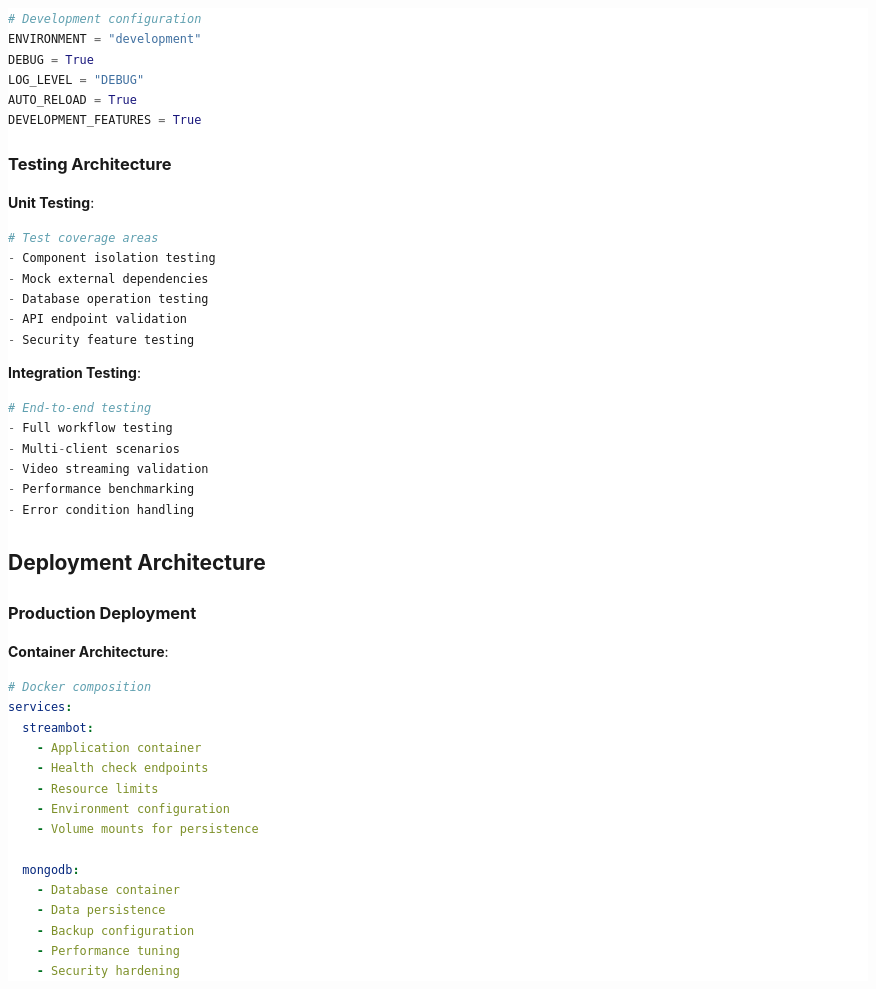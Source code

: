 ```python
# Development configuration
ENVIRONMENT = "development"
DEBUG = True
LOG_LEVEL = "DEBUG"
AUTO_RELOAD = True
DEVELOPMENT_FEATURES = True
```

### Testing Architecture

**Unit Testing**:
```python
# Test coverage areas
- Component isolation testing
- Mock external dependencies
- Database operation testing
- API endpoint validation
- Security feature testing
```

**Integration Testing**:
```python
# End-to-end testing
- Full workflow testing
- Multi-client scenarios
- Video streaming validation
- Performance benchmarking
- Error condition handling
```

## Deployment Architecture

### Production Deployment

**Container Architecture**:
```yaml
# Docker composition
services:
  streambot:
    - Application container
    - Health check endpoints
    - Resource limits
    - Environment configuration
    - Volume mounts for persistence
  
  mongodb:
    - Database container
    - Data persistence
    - Backup configuration
    - Performance tuning
    - Security hardening
```
